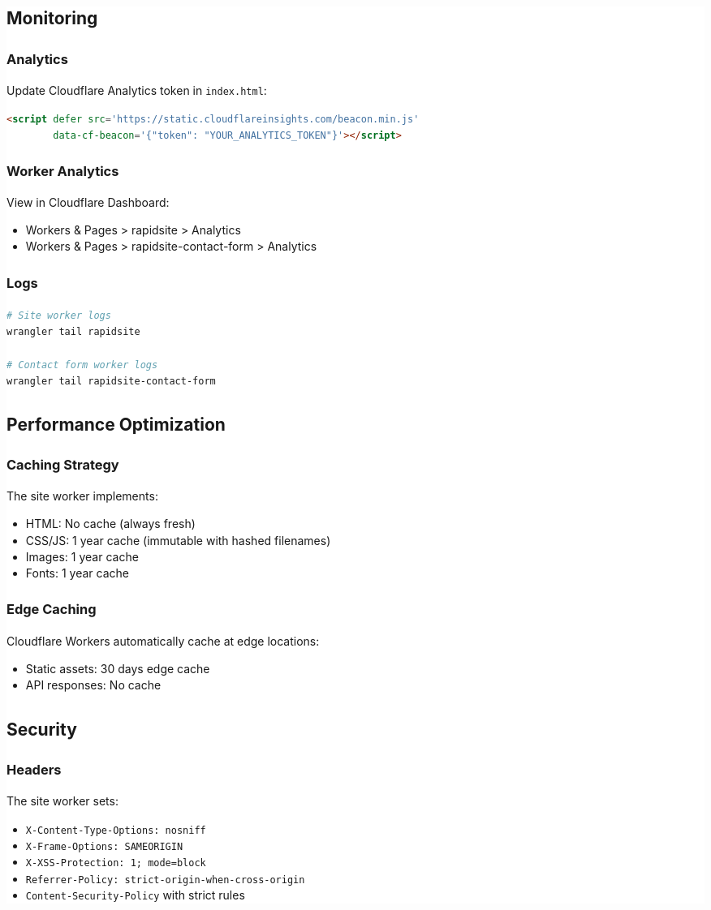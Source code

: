 ## Monitoring

### Analytics

Update Cloudflare Analytics token in `index.html`:
```html
<script defer src='https://static.cloudflareinsights.com/beacon.min.js' 
        data-cf-beacon='{"token": "YOUR_ANALYTICS_TOKEN"}'></script>
```

### Worker Analytics

View in Cloudflare Dashboard:
- Workers & Pages > rapidsite > Analytics
- Workers & Pages > rapidsite-contact-form > Analytics

### Logs

```bash
# Site worker logs
wrangler tail rapidsite

# Contact form worker logs
wrangler tail rapidsite-contact-form
```

## Performance Optimization

### Caching Strategy

The site worker implements:
- HTML: No cache (always fresh)
- CSS/JS: 1 year cache (immutable with hashed filenames)
- Images: 1 year cache
- Fonts: 1 year cache

### Edge Caching

Cloudflare Workers automatically cache at edge locations:
- Static assets: 30 days edge cache
- API responses: No cache

## Security

### Headers

The site worker sets:
- `X-Content-Type-Options: nosniff`
- `X-Frame-Options: SAMEORIGIN`
- `X-XSS-Protection: 1; mode=block`
- `Referrer-Policy: strict-origin-when-cross-origin`
- `Content-Security-Policy` with strict rules
